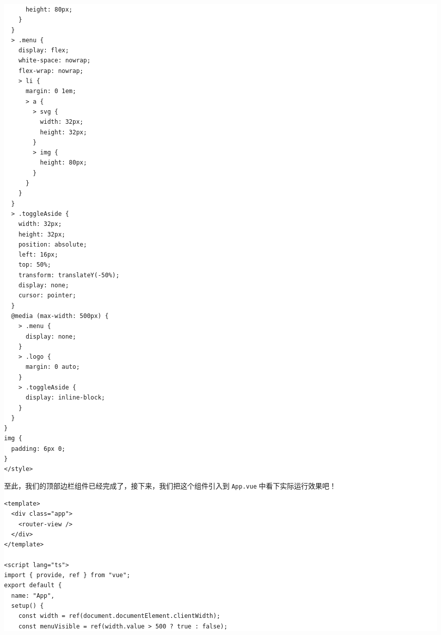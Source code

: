 ```vue
      height: 80px;
    }
  }
  > .menu {
    display: flex;
    white-space: nowrap;
    flex-wrap: nowrap;
    > li {
      margin: 0 1em;
      > a {
        > svg {
          width: 32px;
          height: 32px;
        }
        > img {
          height: 80px;
        }
      }
    }
  }
  > .toggleAside {
    width: 32px;
    height: 32px;
    position: absolute;
    left: 16px;
    top: 50%;
    transform: translateY(-50%);
    display: none;
    cursor: pointer;
  }
  @media (max-width: 500px) {
    > .menu {
      display: none;
    }
    > .logo {
      margin: 0 auto;
    }
    > .toggleAside {
      display: inline-block;
    }
  }
}
img {
  padding: 6px 0;
}
</style>
```

至此，我们的顶部边栏组件已经完成了，接下来，我们把这个组件引入到 `App.vue` 中看下实际运行效果吧！

```vue
<template>
  <div class="app">
    <router-view />
  </div>
</template>

<script lang="ts">
import { provide, ref } from "vue";
export default {
  name: "App",
  setup() {
    const width = ref(document.documentElement.clientWidth);
    const menuVisible = ref(width.value > 500 ? true : false);
```